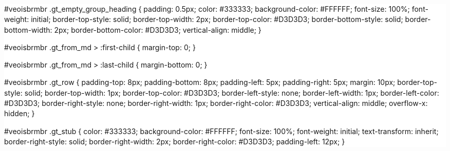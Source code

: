 #veoisbrmbr .gt_empty_group_heading {
  padding: 0.5px;
  color: #333333;
  background-color: #FFFFFF;
  font-size: 100%;
  font-weight: initial;
  border-top-style: solid;
  border-top-width: 2px;
  border-top-color: #D3D3D3;
  border-bottom-style: solid;
  border-bottom-width: 2px;
  border-bottom-color: #D3D3D3;
  vertical-align: middle;
}

#veoisbrmbr .gt_from_md > :first-child {
  margin-top: 0;
}

#veoisbrmbr .gt_from_md > :last-child {
  margin-bottom: 0;
}

#veoisbrmbr .gt_row {
  padding-top: 8px;
  padding-bottom: 8px;
  padding-left: 5px;
  padding-right: 5px;
  margin: 10px;
  border-top-style: solid;
  border-top-width: 1px;
  border-top-color: #D3D3D3;
  border-left-style: none;
  border-left-width: 1px;
  border-left-color: #D3D3D3;
  border-right-style: none;
  border-right-width: 1px;
  border-right-color: #D3D3D3;
  vertical-align: middle;
  overflow-x: hidden;
}

#veoisbrmbr .gt_stub {
  color: #333333;
  background-color: #FFFFFF;
  font-size: 100%;
  font-weight: initial;
  text-transform: inherit;
  border-right-style: solid;
  border-right-width: 2px;
  border-right-color: #D3D3D3;
  padding-left: 12px;
}
